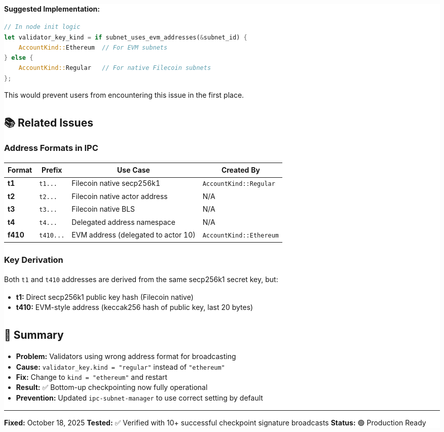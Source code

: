 **Suggested Implementation:**
```rust
// In node init logic
let validator_key_kind = if subnet_uses_evm_addresses(&subnet_id) {
    AccountKind::Ethereum  // For EVM subnets
} else {
    AccountKind::Regular   // For native Filecoin subnets
};
```

This would prevent users from encountering this issue in the first place.

## 📚 Related Issues

### Address Formats in IPC

| Format | Prefix | Use Case | Created By |
|--------|--------|----------|-----------|
| **t1** | `t1...` | Filecoin native secp256k1 | `AccountKind::Regular` |
| **t2** | `t2...` | Filecoin native actor address | N/A |
| **t3** | `t3...` | Filecoin native BLS | N/A |
| **t4** | `t4...` | Delegated address namespace | N/A |
| **f410** | `t410...` | EVM address (delegated to actor 10) | `AccountKind::Ethereum` |

### Key Derivation

Both `t1` and `t410` addresses are derived from the same secp256k1 secret key, but:
- **t1:** Direct secp256k1 public key hash (Filecoin native)
- **t410:** EVM-style address (keccak256 hash of public key, last 20 bytes)

## 🎯 Summary

- **Problem:** Validators using wrong address format for broadcasting
- **Cause:** `validator_key.kind = "regular"` instead of `"ethereum"`
- **Fix:** Change to `kind = "ethereum"` and restart
- **Result:** ✅ Bottom-up checkpointing now fully operational
- **Prevention:** Updated `ipc-subnet-manager` to use correct setting by default

---

**Fixed:** October 18, 2025
**Tested:** ✅ Verified with 10+ successful checkpoint signature broadcasts
**Status:** 🟢 Production Ready

